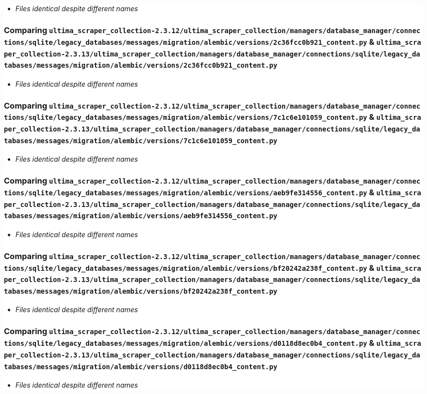  * *Files identical despite different names*

### Comparing `ultima_scraper_collection-2.3.12/ultima_scraper_collection/managers/database_manager/connections/sqlite/legacy_databases/messages/migration/alembic/versions/2c36fcc0b921_content.py` & `ultima_scraper_collection-2.3.13/ultima_scraper_collection/managers/database_manager/connections/sqlite/legacy_databases/messages/migration/alembic/versions/2c36fcc0b921_content.py`

 * *Files identical despite different names*

### Comparing `ultima_scraper_collection-2.3.12/ultima_scraper_collection/managers/database_manager/connections/sqlite/legacy_databases/messages/migration/alembic/versions/7c1c6e101059_content.py` & `ultima_scraper_collection-2.3.13/ultima_scraper_collection/managers/database_manager/connections/sqlite/legacy_databases/messages/migration/alembic/versions/7c1c6e101059_content.py`

 * *Files identical despite different names*

### Comparing `ultima_scraper_collection-2.3.12/ultima_scraper_collection/managers/database_manager/connections/sqlite/legacy_databases/messages/migration/alembic/versions/aeb9fe314556_content.py` & `ultima_scraper_collection-2.3.13/ultima_scraper_collection/managers/database_manager/connections/sqlite/legacy_databases/messages/migration/alembic/versions/aeb9fe314556_content.py`

 * *Files identical despite different names*

### Comparing `ultima_scraper_collection-2.3.12/ultima_scraper_collection/managers/database_manager/connections/sqlite/legacy_databases/messages/migration/alembic/versions/bf20242a238f_content.py` & `ultima_scraper_collection-2.3.13/ultima_scraper_collection/managers/database_manager/connections/sqlite/legacy_databases/messages/migration/alembic/versions/bf20242a238f_content.py`

 * *Files identical despite different names*

### Comparing `ultima_scraper_collection-2.3.12/ultima_scraper_collection/managers/database_manager/connections/sqlite/legacy_databases/messages/migration/alembic/versions/d0118d8ec0b4_content.py` & `ultima_scraper_collection-2.3.13/ultima_scraper_collection/managers/database_manager/connections/sqlite/legacy_databases/messages/migration/alembic/versions/d0118d8ec0b4_content.py`

 * *Files identical despite different names*
